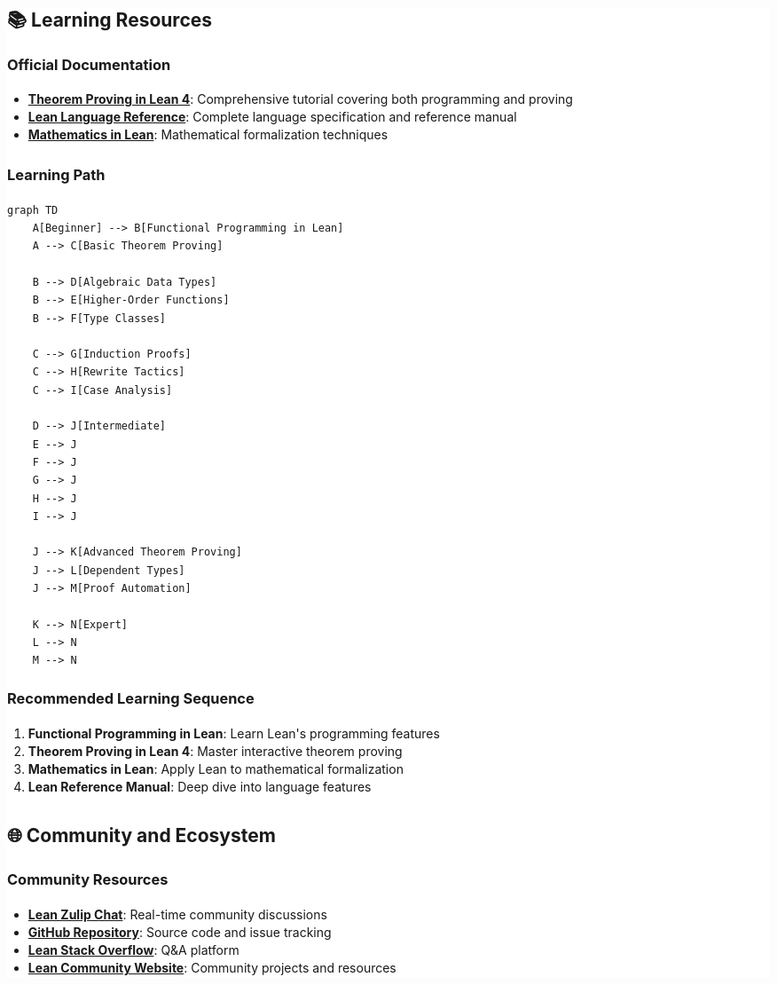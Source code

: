 
## 📚 Learning Resources

### Official Documentation
- **[Theorem Proving in Lean 4](https://leanprover.github.io/theorem_proving_in_lean4/)**: Comprehensive tutorial covering both programming and proving
- **[Lean Language Reference](https://lean-lang.org/doc/reference/)**: Complete language specification and reference manual
- **[Mathematics in Lean](https://github.com/leanprover-community/mathematics_in_lean)**: Mathematical formalization techniques

### Learning Path
```mermaid
graph TD
    A[Beginner] --> B[Functional Programming in Lean]
    A --> C[Basic Theorem Proving]

    B --> D[Algebraic Data Types]
    B --> E[Higher-Order Functions]
    B --> F[Type Classes]

    C --> G[Induction Proofs]
    C --> H[Rewrite Tactics]
    C --> I[Case Analysis]

    D --> J[Intermediate]
    E --> J
    F --> J
    G --> J
    H --> J
    I --> J

    J --> K[Advanced Theorem Proving]
    J --> L[Dependent Types]
    J --> M[Proof Automation]

    K --> N[Expert]
    L --> N
    M --> N
```

### Recommended Learning Sequence
1. **Functional Programming in Lean**: Learn Lean's programming features
2. **Theorem Proving in Lean 4**: Master interactive theorem proving
3. **Mathematics in Lean**: Apply Lean to mathematical formalization
4. **Lean Reference Manual**: Deep dive into language features

## 🌐 Community and Ecosystem

### Community Resources
- **[Lean Zulip Chat](https://leanprover.zulipchat.com/)**: Real-time community discussions
- **[GitHub Repository](https://github.com/leanprover/lean4)**: Source code and issue tracking
- **[Lean Stack Overflow](https://stackoverflow.com/questions/tagged/lean)**: Q&A platform
- **[Lean Community Website](https://leanprover-community.github.io/)**: Community projects and resources
